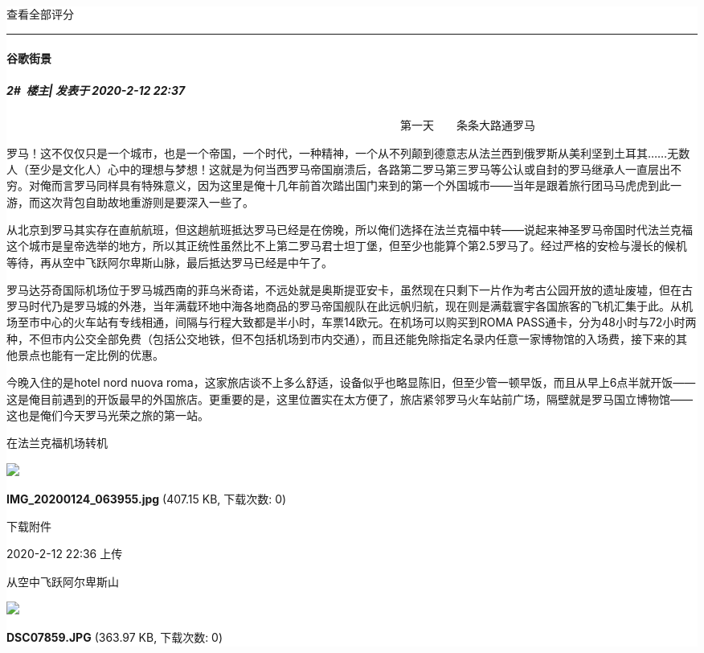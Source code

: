 

查看全部评分






*****

####  谷歌街景  
##### 2#         楼主| 发表于 2020-2-12 22:37




　　　　　　　　　　　　　　　　　　　　　　　　　　　　　　　　　　　第一天　　条条大路通罗马



罗马！这不仅仅只是一个城市，也是一个帝国，一个时代，一种精神，一个从不列颠到德意志从法兰西到俄罗斯从美利坚到土耳其……无数人（至少是文化人）心中的理想与梦想！这就是为何当西罗马帝国崩溃后，各路第二罗马第三罗马等公认或自封的罗马继承人一直层出不穷。对俺而言罗马同样具有特殊意义，因为这里是俺十几年前首次踏出国门来到的第一个外国城市——当年是跟着旅行团马马虎虎到此一游，而这次背包自助故地重游则是要深入一些了。




从北京到罗马其实存在直航航班，但这趟航班抵达罗马已经是在傍晚，所以俺们选择在法兰克福中转——说起来神圣罗马帝国时代法兰克福这个城市是皇帝选举的地方，所以其正统性虽然比不上第二罗马君士坦丁堡，但至少也能算个第2.5罗马了。经过严格的安检与漫长的候机等待，再从空中飞跃阿尔卑斯山脉，最后抵达罗马已经是中午了。




罗马达芬奇国际机场位于罗马城西南的菲乌米奇诺，不远处就是奥斯提亚安卡，虽然现在只剩下一片作为考古公园开放的遗址废墟，但在古罗马时代乃是罗马城的外港，当年满载环地中海各地商品的罗马帝国舰队在此远帆归航，现在则是满载寰宇各国旅客的飞机汇集于此。从机场至市中心的火车站有专线相通，间隔与行程大致都是半小时，车票14欧元。在机场可以购买到ROMA PASS通卡，分为48小时与72小时两种，不但市内公交全部免费（包括公交地铁，但不包括机场到市内交通），而且还能免除指定名录内任意一家博物馆的入场费，接下来的其他景点也能有一定比例的优惠。




今晚入住的是hotel nord nuova roma，这家旅店谈不上多么舒适，设备似乎也略显陈旧，但至少管一顿早饭，而且从早上6点半就开饭——这是俺目前遇到的开饭最早的外国旅店。更重要的是，这里位置实在太方便了，旅店紧邻罗马火车站前广场，隔壁就是罗马国立博物馆——这也是俺们今天罗马光荣之旅的第一站。



在法兰克福机场转机

<img src="https://img.saraba1st.com/forum/202002/12/223641ub5b9n4np5hlxl96.jpg" referrerpolicy="no-referrer">


<strong>IMG_20200124_063955.jpg</strong> (407.15 KB, 下载次数: 0)

下载附件

2020-2-12 22:36 上传







从空中飞跃阿尔卑斯山

<img src="https://img.saraba1st.com/forum/202002/12/223639d41xhx14j4x944jh.jpg" referrerpolicy="no-referrer">


<strong>DSC07859.JPG</strong> (363.97 KB, 下载次数: 0)

